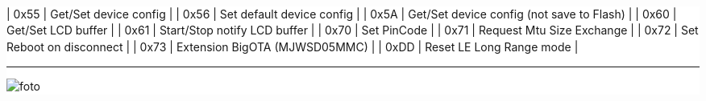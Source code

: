 | 0x55 | Get/Set device config                         |
| 0x56 | Set default device config                     |
| 0x5A | Get/Set device config (not save to Flash)     |
| 0x60 | Get/Set LCD buffer                            |
| 0x61 | Start/Stop notify LCD buffer                  |
| 0x70 | Set PinCode                                   |
| 0x71 | Request Mtu Size Exchange                     |
| 0x72 | Set Reboot on disconnect                      |
| 0x73 | Extension BigOTA (MJWSD05MMC)                 |
| 0xDD | Reset LE Long Range mode                      |

---

![foto](https://raw.githubusercontent.com/pvvx/pvvx.github.io/master/SensorsTH.jpg)

